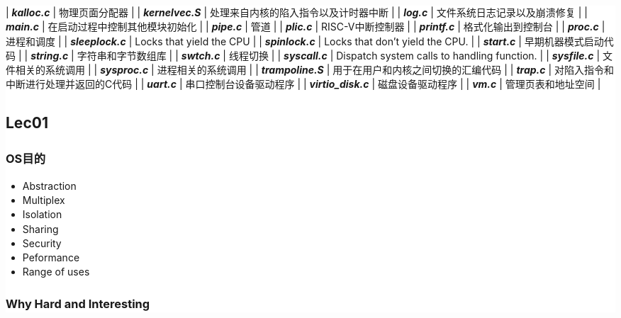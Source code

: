 | ***kalloc.c***      | 物理页面分配器                              |
| ***kernelvec.S***   | 处理来自内核的陷入指令以及计时器中断        |
| ***log.c***         | 文件系统日志记录以及崩溃修复                |
| ***main.c***        | 在启动过程中控制其他模块初始化              |
| ***pipe.c***        | 管道                                        |
| ***plic.c***        | RISC-V中断控制器                            |
| ***printf.c***      | 格式化输出到控制台                          |
| ***proc.c***        | 进程和调度                                  |
| ***sleeplock.c***   | Locks that yield the CPU                    |
| ***spinlock.c***    | Locks that don’t yield the CPU.             |
| ***start.c***       | 早期机器模式启动代码                        |
| ***string.c***      | 字符串和字节数组库                          |
| ***swtch.c***       | 线程切换                                    |
| ***syscall.c***     | Dispatch system calls to handling function. |
| ***sysfile.c***     | 文件相关的系统调用                          |
| ***sysproc.c***     | 进程相关的系统调用                          |
| ***trampoline.S***  | 用于在用户和内核之间切换的汇编代码          |
| ***trap.c***        | 对陷入指令和中断进行处理并返回的C代码       |
| ***uart.c***        | 串口控制台设备驱动程序                      |
| ***virtio_disk.c*** | 磁盘设备驱动程序                            |
| ***vm.c***          | 管理页表和地址空间                          |



## Lec01 

### OS目的

- Abstraction
- Multiplex
- Isolation
- Sharing
- Security
- Peformance
- Range of uses

### **Why Hard and Interesting**

